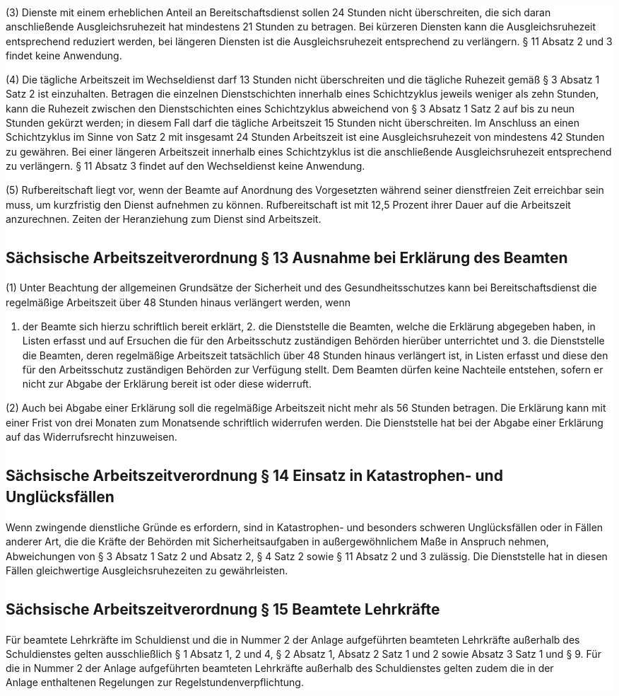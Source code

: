 (3) Dienste mit einem erheblichen Anteil an Bereitschaftsdienst sollen 24 Stunden nicht überschreiten, die sich daran anschließende Ausgleichsruhezeit hat mindestens 21 Stunden zu betragen. Bei kürzeren Diensten kann die Ausgleichsruhezeit entsprechend reduziert werden, bei längeren Diensten ist die Ausgleichsruhezeit entsprechend zu verlängern. § 11 Absatz 2 und 3 findet keine Anwendung.

(4) Die tägliche Arbeitszeit im Wechseldienst darf 13 Stunden nicht überschreiten und die tägliche Ruhezeit gemäß § 3 Absatz 1 Satz 2 ist einzuhalten. Betragen die einzelnen Dienstschichten innerhalb eines Schichtzyklus jeweils weniger als zehn Stunden, kann die Ruhezeit zwischen den Dienstschichten eines Schichtzyklus abweichend von § 3 Absatz 1 Satz 2 auf bis zu neun Stunden gekürzt werden; in diesem Fall darf die tägliche Arbeitszeit 15 Stunden nicht überschreiten. Im Anschluss an einen Schichtzyklus im Sinne von Satz 2 mit insgesamt 24 Stunden Arbeitszeit ist eine Ausgleichsruhezeit von mindestens 42 Stunden zu gewähren. Bei einer längeren Arbeitszeit innerhalb eines Schichtzyklus ist die anschließende Ausgleichsruhezeit entsprechend zu verlängern. § 11 Absatz 3 findet auf den Wechseldienst keine Anwendung.

(5) Rufbereitschaft liegt vor, wenn der Beamte auf Anordnung des Vorgesetzten während seiner dienstfreien Zeit erreichbar sein muss, um kurzfristig den Dienst aufnehmen zu können. Rufbereitschaft ist mit 12,5 Prozent ihrer Dauer auf die Arbeitszeit anzurechnen. Zeiten der Heranziehung zum Dienst sind Arbeitszeit.


## Sächsische Arbeitszeitverordnung § 13 Ausnahme bei Erklärung des Beamten

(1) Unter Beachtung der allgemeinen Grundsätze der Sicherheit und des Gesundheitsschutzes kann bei Bereitschaftsdienst die regelmäßige Arbeitszeit über 48 Stunden hinaus verlängert werden, wenn

1. der Beamte sich hierzu schriftlich bereit erklärt, 2. die Dienststelle die Beamten, welche die Erklärung abgegeben haben, in Listen erfasst und auf Ersuchen die für den Arbeitsschutz zuständigen Behörden hierüber unterrichtet und 3. die Dienststelle die Beamten, deren regelmäßige Arbeitszeit tatsächlich über 48 Stunden hinaus verlängert ist, in Listen erfasst und diese den für den Arbeitsschutz zuständigen Behörden zur Verfügung stellt. Dem Beamten dürfen keine Nachteile entstehen, sofern er nicht zur Abgabe der Erklärung bereit ist oder diese widerruft.

(2) Auch bei Abgabe einer Erklärung soll die regelmäßige Arbeitszeit nicht mehr als 56 Stunden betragen. Die Erklärung kann mit einer Frist von drei Monaten zum Monatsende schriftlich widerrufen werden. Die Dienststelle hat bei der Abgabe einer Erklärung auf das Widerrufsrecht hinzuweisen.


## Sächsische Arbeitszeitverordnung § 14 Einsatz in Katastrophen- und Unglücksfällen

Wenn zwingende dienstliche Gründe es erfordern, sind in Katastrophen- und besonders schweren Unglücksfällen oder in Fällen anderer Art, die die Kräfte der Behörden mit Sicherheitsaufgaben in außergewöhnlichem Maße in Anspruch nehmen, Abweichungen von § 3 Absatz 1 Satz 2 und Absatz 2, § 4 Satz 2 sowie § 11 Absatz 2 und 3 zulässig. Die Dienststelle hat in diesen Fällen gleichwertige Ausgleichsruhezeiten zu gewährleisten.


## Sächsische Arbeitszeitverordnung § 15 Beamtete Lehrkräfte

Für beamtete Lehrkräfte im Schuldienst und die in Nummer 2 der Anlage aufgeführten beamteten Lehrkräfte außerhalb des Schuldienstes gelten ausschließlich § 1 Absatz 1, 2 und 4, § 2 Absatz 1, Absatz 2 Satz 1 und 2 sowie Absatz 3 Satz 1 und § 9. Für die in Nummer 2 der Anlage aufgeführten beamteten Lehrkräfte außerhalb des Schuldienstes gelten zudem die in der Anlage enthaltenen Regelungen zur Regelstundenverpflichtung.
